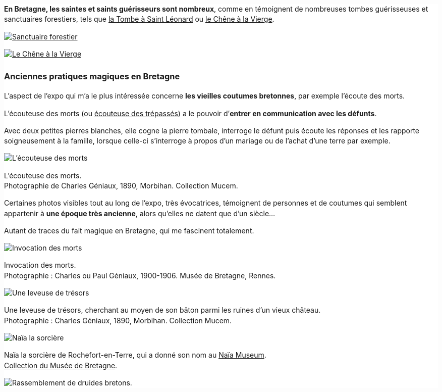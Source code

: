 **En Bretagne, les saintes et saints guérisseurs sont nombreux**, comme en témoignent de nombreuses tombes guérisseuses et sanctuaires forestiers, tels que [la Tombe à Saint Léonard](https://lalunemauve.fr/bretagne-mysterieuse-la-tombe-a-lenard/) ou [le Chêne à la Vierge](https://lalunemauve.fr/fascinante-bretagne-le-chene-a-la-vierge/).

[![Sanctuaire forestier](https://lalunemauve.fr/site/wp-content/uploads/2016/05/20160512_tombe-a-lenard6-610x921.jpg)](https://lalunemauve.fr/site/wp-content/uploads/2016/05/20160512_tombe-a-lenard6.jpg)

[![Le Chêne à la Vierge](https://lalunemauve.fr/site/wp-content/uploads/2015/06/20150615_chene-a-la-vierge6-610x921.jpg)](https://lalunemauve.fr/site/wp-content/uploads/2015/06/20150615_chene-a-la-vierge6.jpg)

### Anciennes pratiques magiques en Bretagne

L’aspect de l’expo qui m’a le plus intéressée concerne **les vieilles coutumes bretonnes**, par exemple l’écoute des morts.

L’écouteuse des morts (ou [écouteuse des trépassés](http://www.collections.musee-bretagne.fr/ark:/83011/FLMjo412800 "écouteuse des trépassés – nouvelle fenêtre")) a le pouvoir d’**entrer en communication avec les défunts**.

Avec deux petites pierres blanches, elle cogne la pierre tombale, interroge le défunt puis écoute les réponses et les rapporte soigneusement à la famille, lorsque celle-ci s’interroge à propos d’un mariage ou de l’achat d’une terre par exemple.

![L’écouteuse des morts](https://lalunemauve.fr/site/wp-content/uploads/2017/11/201710_ecouteuse-morts-1040x780.jpg)

L’écouteuse des morts.  
Photographie de Charles Géniaux, 1890, Morbihan. Collection Mucem.

Certaines photos visibles tout au long de l’expo, très évocatrices, témoignent de personnes et de coutumes qui semblent appartenir à **une époque très ancienne**, alors qu’elles ne datent que d’un siècle…

Autant de traces du fait magique en Bretagne, qui me fascinent totalement.

![Invocation des morts](https://lalunemauve.fr/site/wp-content/uploads/2017/11/201710_invocation-morts-1040x780.jpg)

Invocation des morts.  
Photographie : Charles ou Paul Géniaux, 1900-1906. Musée de Bretagne, Rennes.

![Une leveuse de trésors](https://lalunemauve.fr/site/wp-content/uploads/2017/11/201710_leveuse-tresors-1040x780.jpg)

Une leveuse de trésors, cherchant au moyen de son bâton parmi les ruines d’un vieux château.  
Photographie : Charles Géniaux, 1890, Morbihan. Collection Mucem.

![Naïa la sorcière](https://lalunemauve.fr/site/wp-content/uploads/2017/11/201710_naia-la-sorciere.jpg)

Naïa la sorcière de Rochefort-en-Terre, qui a donné son nom au [Naïa Museum](https://lalunemauve.fr/naia-museum-musee-imaginaire-art-fantastique-bretagne/).  
[Collection du Musée de Bretagne](http://www.collections.musee-bretagne.fr/ark:/83011/FLMjo182620).

![Rassemblement de druides bretons.](https://lalunemauve.fr/site/wp-content/uploads/2017/11/201710_druides-bretagne-1040x743.jpg)
